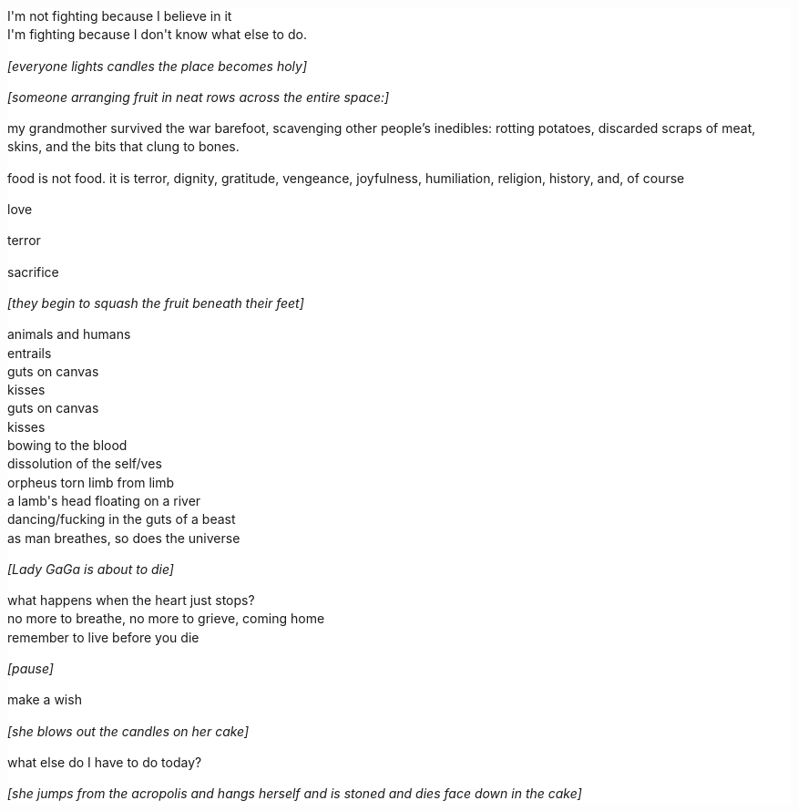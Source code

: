 I'm not fighting because I believe in it \
I'm fighting because I don't know what else to do.

*[everyone lights candles
the place becomes holy]*

*[someone arranging fruit
in neat rows across the entire space:]*

my grandmother survived the war barefoot, scavenging other
people’s inedibles: rotting potatoes, discarded scraps of meat,
skins, and the bits that clung to bones.

food is not food. it is terror, dignity, gratitude, vengeance,
joyfulness, humiliation, religion, history, and, of course

love

terror

sacrifice

*[they begin to squash the fruit
beneath their feet]*

animals and humans \
entrails \
guts on canvas \
kisses \
guts on canvas \
kisses \
bowing to the blood \
dissolution of the self/ves \
orpheus torn limb from limb \
a lamb's head floating on a river \
dancing/fucking in the guts of a beast \
as man breathes, so does the universe

*[Lady GaGa is about to die]*

what happens when the heart just stops? \
no more to breathe, no more to grieve, coming home \
remember to live before you die

*[pause]*

make a wish

*[she blows out the candles on her cake]*

what else do I have to do today?

*[she jumps from the acropolis
and hangs herself
and is stoned
and dies
face down in the cake]*

